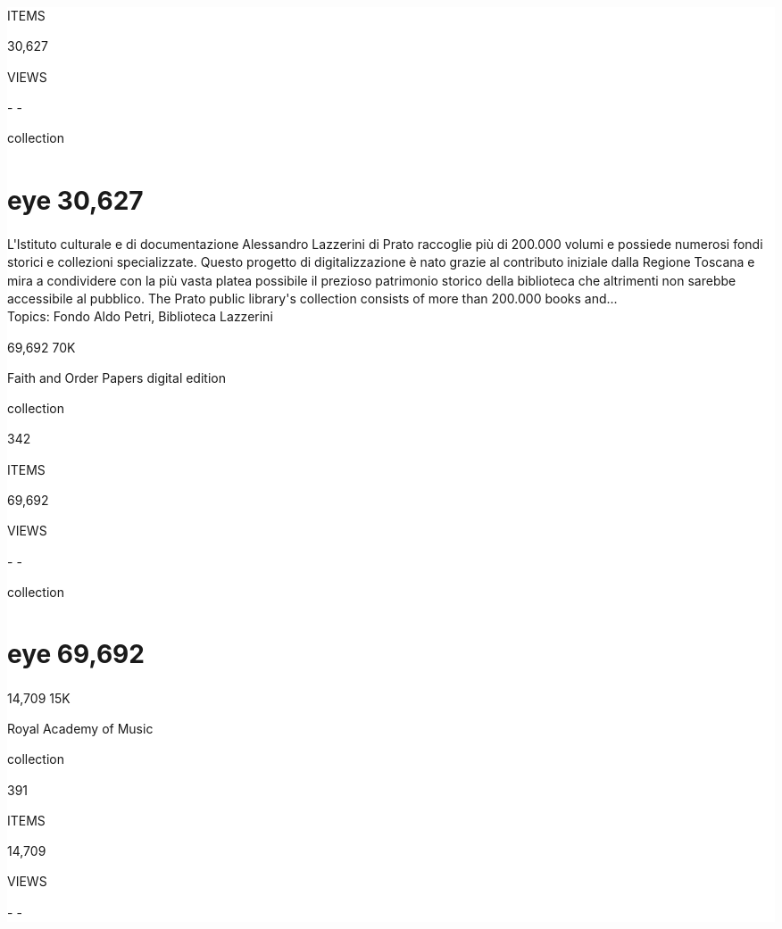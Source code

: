 ITEMS

30,627

VIEWS

\- -

<span class="iconochive-collection" aria-hidden="true"></span><span class="sr-only">collection</span>

<span class="iconochive-eye" aria-hidden="true"></span><span class="sr-only">eye</span> 30,627
==============================================================================================

L'Istituto culturale e di documentazione Alessandro Lazzerini di Prato raccoglie più di 200.000 volumi e possiede numerosi fondi storici e collezioni specializzate. Questo progetto di digitalizzazione è nato grazie al contributo iniziale dalla Regione Toscana e mira a condividere con la più vasta platea possibile il prezioso patrimonio storico della biblioteca che altrimenti non sarebbe accessibile al pubblico. The Prato public library's collection consists of more than 200.000 books and...  
Topics: Fondo Aldo Petri, Biblioteca Lazzerini  

69,692 70K

[](/details/faithandorderpapersdigitaledition)

Faith and Order Papers digital edition

<span class="sr-only">collection</span>

342

ITEMS

69,692

VIEWS

\- -

<span class="iconochive-collection" aria-hidden="true"></span><span class="sr-only">collection</span>

<span class="iconochive-eye" aria-hidden="true"></span><span class="sr-only">eye</span> 69,692
==============================================================================================

14,709 15K

[](/details/royalacademyofmusic)

Royal Academy of Music

<span class="sr-only">collection</span>

391

ITEMS

14,709

VIEWS

\- -
